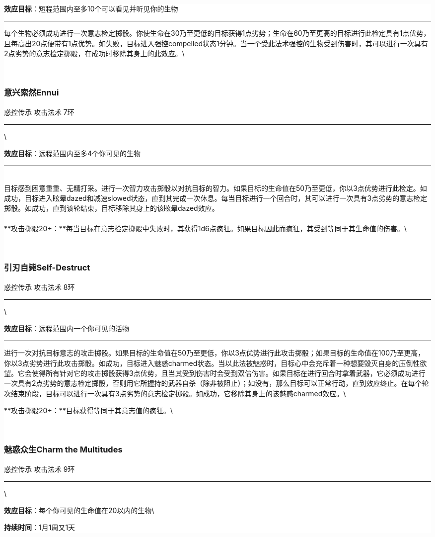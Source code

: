 **效应目标**：短程范围内至多10个可以看见并听见你的生物

------------------------------------------------------------------------

每个生物必须成功进行一次意志检定掷骰。你使生命在30乃至更低的目标获得1点劣势；生命在60乃至更高的目标进行此检定具有1点优势，且每高出20点便带有1点优势。如失败，目标进入强控compelled状态1分钟。当一个受此法术强控的生物受到伤害时，其可以进行一次具有2点劣势的意志检定掷骰，在成功时移除其身上的此效应。\

 

### 意兴索然Ennui 

惑控传承 攻击法术 7环

------------------------------------------------------------------------

\

**效应目标**：远程范围内至多4个你可见的生物

------------------------------------------------------------------------

\
目标感到困意重重、无精打采。进行一次智力攻击掷骰以对抗目标的智力。如果目标的生命值在50乃至更低，你以3点优势进行此检定。如成功，目标进入眩晕dazed和减速slowed状态，直到其完成一次休息。每当目标进行一个回合时，其可以进行一次具有3点劣势的意志检定掷骰。如成功，直到该轮结束，目标移除其身上的该眩晕dazed效应。\
 \
**攻击掷骰20+：**每当目标在意志检定掷骰中失败时，其获得1d6点疯狂。如果目标因此而疯狂，其受到等同于其生命值的伤害。\

 

### 引刃自毙Self-Destruct 

惑控传承 攻击法术 8环

------------------------------------------------------------------------

\

**效应目标**：远程范围内一个你可见的活物

------------------------------------------------------------------------

进行一次对抗目标意志的攻击掷骰。如果目标的生命值在50乃至更低，你以3点优势进行此攻击掷骰；如果目标的生命值在100乃至更高，你以3点劣势进行此攻击掷骰。如成功，目标进入魅惑charmed状态。当以此法被魅惑时，目标心中会充斥着一种想要毁灭自身的压倒性欲望。它会使得所有针对它的攻击掷骰获得3点优势，且当其受到伤害时会受到双倍伤害。如果目标在进行回合时拿着武器，它必须成功进行一次具有2点劣势的意志检定掷骰，否则用它所握持的武器自杀（除非被阻止）；如没有，那么目标可以正常行动，直到效应终止。在每个轮次结束阶段，目标可以进行一次具有3点劣势的意志检定掷骰。如成功，它移除其身上的该魅惑charmed效应。\

**攻击掷骰20+：**目标获得等同于其意志值的疯狂。\

 

### 魅惑众生Charm the Multitudes 

惑控传承 攻击法术 9环

------------------------------------------------------------------------

\

**效应目标**：每个你可见的生命值在20以内的生物\

**持续时间**：1月1周又1天
